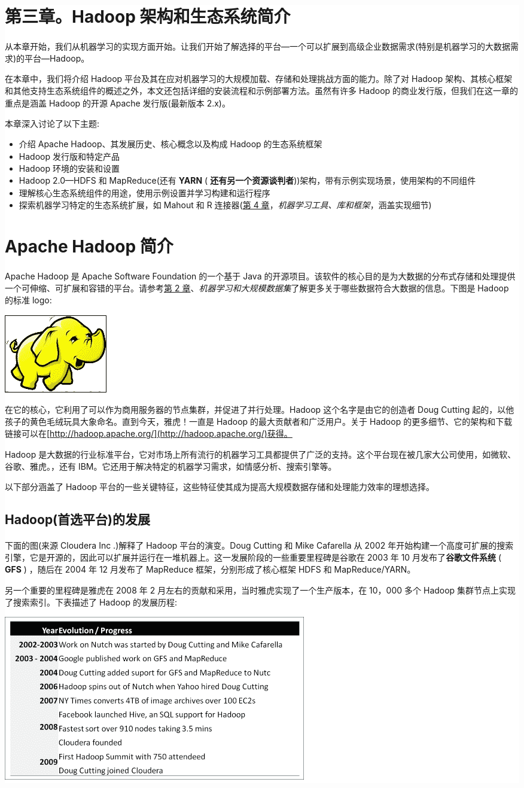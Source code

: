 <title>Chapter 3. An Introduction to Hadoop's Architecture and Ecosystem</title>

# 第三章。Hadoop 架构和生态系统简介

从本章开始，我们从机器学习的实现方面开始。让我们开始了解选择的平台—一个可以扩展到高级企业数据需求(特别是机器学习的大数据需求)的平台—Hadoop。

在本章中，我们将介绍 Hadoop 平台及其在应对机器学习的大规模加载、存储和处理挑战方面的能力。除了对 Hadoop 架构、其核心框架和其他支持生态系统组件的概述之外，本文还包括详细的安装流程和示例部署方法。虽然有许多 Hadoop 的商业发行版，但我们在这一章的重点是涵盖 Hadoop 的开源 Apache 发行版(最新版本 2.x)。

本章深入讨论了以下主题:

*   介绍 Apache Hadoop、其发展历史、核心概念以及构成 Hadoop 的生态系统框架
*   Hadoop 发行版和特定产品
*   Hadoop 环境的安装和设置
*   Hadoop 2.0—HDFS 和 MapReduce(还有 **YARN** ( **还有另一个资源谈判者**))架构，带有示例实现场景，使用架构的不同组件
*   理解核心生态系统组件的用途，使用示例设置并学习构建和运行程序
*   探索机器学习特定的生态系统扩展，如 Mahout 和 R 连接器([第 4 章](ch04.html "Chapter 4. Machine Learning Tools, Libraries, and Frameworks")，*机器学习工具、库和框架*，涵盖实现细节)

# Apache Hadoop 简介

Apache Hadoop 是 Apache Software Foundation 的一个基于 Java 的开源项目。该软件的核心目的是为大数据的分布式存储和处理提供一个可伸缩、可扩展和容错的平台。请参考[第 2 章](ch02.html "Chapter 2. Machine learning and Large-scale datasets")、*机器学习和大规模数据集*了解更多关于哪些数据符合大数据的信息。下图是 Hadoop 的标准 logo:

![Introduction to Apache Hadoop](img/B03980_03_01.jpg)

在它的核心，它利用了可以作为商用服务器的节点集群，并促进了并行处理。Hadoop 这个名字是由它的创造者 Doug Cutting 起的，以他孩子的黄色毛绒玩具大象命名。直到今天，雅虎！一直是 Hadoop 的最大贡献者和广泛用户。关于 Hadoop 的更多细节、它的架构和下载链接可以在[http://hadoop.apache.org/](http://hadoop.apache.org/)获得。

Hadoop 是大数据的行业标准平台，它对市场上所有流行的机器学习工具都提供了广泛的支持。这个平台现在被几家大公司使用，如微软、谷歌、雅虎。，还有 IBM。它还用于解决特定的机器学习需求，如情感分析、搜索引擎等。

以下部分涵盖了 Hadoop 平台的一些关键特征，这些特征使其成为提高大规模数据存储和处理能力效率的理想选择。

## Hadoop(首选平台)的发展

下面的图(来源 Cloudera Inc .)解释了 Hadoop 平台的演变。Doug Cutting 和 Mike Cafarella 从 2002 年开始构建一个高度可扩展的搜索引擎，它是开源的，因此可以扩展并运行在一堆机器上。这一发展阶段的一些重要里程碑是谷歌在 2003 年 10 月发布了**谷歌文件系统** ( **GFS** ) ，随后在 2004 年 12 月发布了 MapReduce 框架，分别形成了核心框架 HDFS 和 MapReduce/YARN。

另一个重要的里程碑是雅虎在 2008 年 2 月左右的贡献和采用，当时雅虎实现了一个生产版本，在 10，000 多个 Hadoop 集群节点上实现了搜索索引。下表描述了 Hadoop 的发展历程:

![Evolution of Hadoop (the platform of choice)](img/B03980_03_02.jpg)
